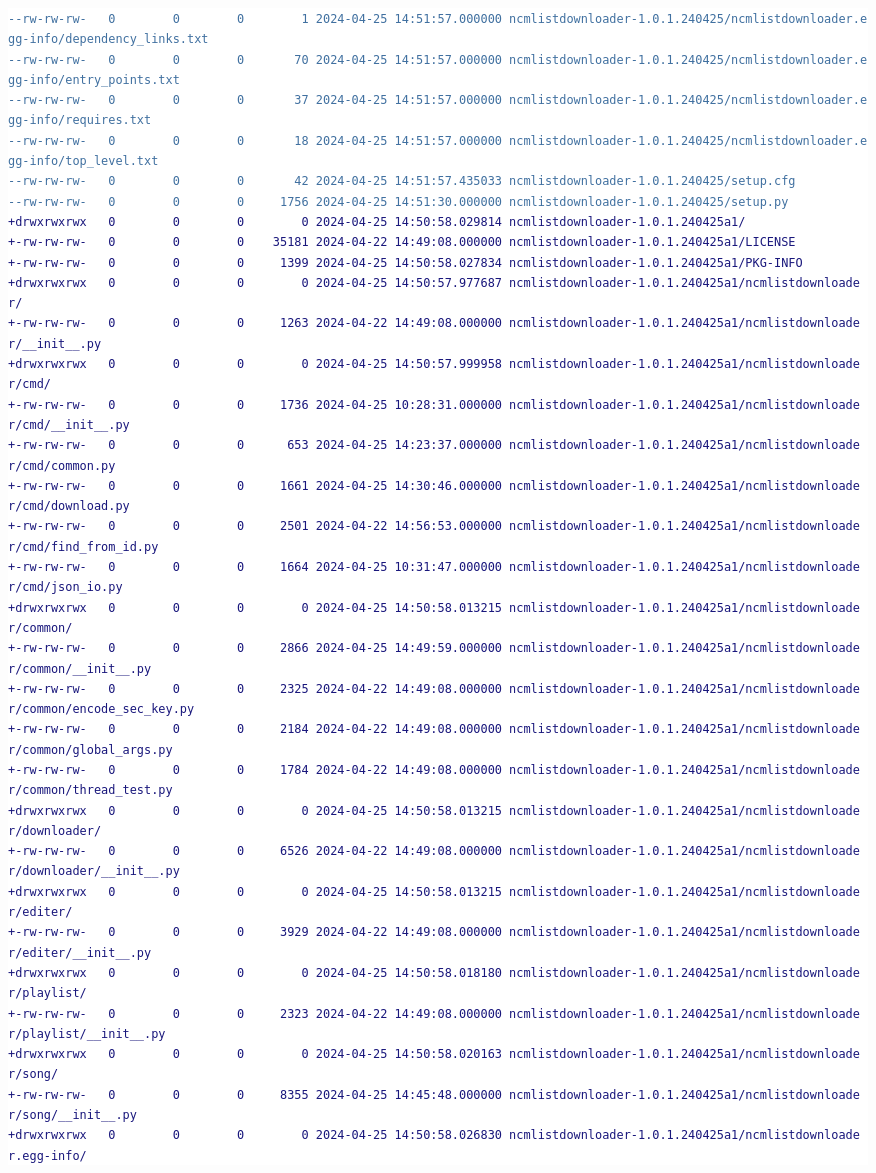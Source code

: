 ```diff
--rw-rw-rw-   0        0        0        1 2024-04-25 14:51:57.000000 ncmlistdownloader-1.0.1.240425/ncmlistdownloader.egg-info/dependency_links.txt
--rw-rw-rw-   0        0        0       70 2024-04-25 14:51:57.000000 ncmlistdownloader-1.0.1.240425/ncmlistdownloader.egg-info/entry_points.txt
--rw-rw-rw-   0        0        0       37 2024-04-25 14:51:57.000000 ncmlistdownloader-1.0.1.240425/ncmlistdownloader.egg-info/requires.txt
--rw-rw-rw-   0        0        0       18 2024-04-25 14:51:57.000000 ncmlistdownloader-1.0.1.240425/ncmlistdownloader.egg-info/top_level.txt
--rw-rw-rw-   0        0        0       42 2024-04-25 14:51:57.435033 ncmlistdownloader-1.0.1.240425/setup.cfg
--rw-rw-rw-   0        0        0     1756 2024-04-25 14:51:30.000000 ncmlistdownloader-1.0.1.240425/setup.py
+drwxrwxrwx   0        0        0        0 2024-04-25 14:50:58.029814 ncmlistdownloader-1.0.1.240425a1/
+-rw-rw-rw-   0        0        0    35181 2024-04-22 14:49:08.000000 ncmlistdownloader-1.0.1.240425a1/LICENSE
+-rw-rw-rw-   0        0        0     1399 2024-04-25 14:50:58.027834 ncmlistdownloader-1.0.1.240425a1/PKG-INFO
+drwxrwxrwx   0        0        0        0 2024-04-25 14:50:57.977687 ncmlistdownloader-1.0.1.240425a1/ncmlistdownloader/
+-rw-rw-rw-   0        0        0     1263 2024-04-22 14:49:08.000000 ncmlistdownloader-1.0.1.240425a1/ncmlistdownloader/__init__.py
+drwxrwxrwx   0        0        0        0 2024-04-25 14:50:57.999958 ncmlistdownloader-1.0.1.240425a1/ncmlistdownloader/cmd/
+-rw-rw-rw-   0        0        0     1736 2024-04-25 10:28:31.000000 ncmlistdownloader-1.0.1.240425a1/ncmlistdownloader/cmd/__init__.py
+-rw-rw-rw-   0        0        0      653 2024-04-25 14:23:37.000000 ncmlistdownloader-1.0.1.240425a1/ncmlistdownloader/cmd/common.py
+-rw-rw-rw-   0        0        0     1661 2024-04-25 14:30:46.000000 ncmlistdownloader-1.0.1.240425a1/ncmlistdownloader/cmd/download.py
+-rw-rw-rw-   0        0        0     2501 2024-04-22 14:56:53.000000 ncmlistdownloader-1.0.1.240425a1/ncmlistdownloader/cmd/find_from_id.py
+-rw-rw-rw-   0        0        0     1664 2024-04-25 10:31:47.000000 ncmlistdownloader-1.0.1.240425a1/ncmlistdownloader/cmd/json_io.py
+drwxrwxrwx   0        0        0        0 2024-04-25 14:50:58.013215 ncmlistdownloader-1.0.1.240425a1/ncmlistdownloader/common/
+-rw-rw-rw-   0        0        0     2866 2024-04-25 14:49:59.000000 ncmlistdownloader-1.0.1.240425a1/ncmlistdownloader/common/__init__.py
+-rw-rw-rw-   0        0        0     2325 2024-04-22 14:49:08.000000 ncmlistdownloader-1.0.1.240425a1/ncmlistdownloader/common/encode_sec_key.py
+-rw-rw-rw-   0        0        0     2184 2024-04-22 14:49:08.000000 ncmlistdownloader-1.0.1.240425a1/ncmlistdownloader/common/global_args.py
+-rw-rw-rw-   0        0        0     1784 2024-04-22 14:49:08.000000 ncmlistdownloader-1.0.1.240425a1/ncmlistdownloader/common/thread_test.py
+drwxrwxrwx   0        0        0        0 2024-04-25 14:50:58.013215 ncmlistdownloader-1.0.1.240425a1/ncmlistdownloader/downloader/
+-rw-rw-rw-   0        0        0     6526 2024-04-22 14:49:08.000000 ncmlistdownloader-1.0.1.240425a1/ncmlistdownloader/downloader/__init__.py
+drwxrwxrwx   0        0        0        0 2024-04-25 14:50:58.013215 ncmlistdownloader-1.0.1.240425a1/ncmlistdownloader/editer/
+-rw-rw-rw-   0        0        0     3929 2024-04-22 14:49:08.000000 ncmlistdownloader-1.0.1.240425a1/ncmlistdownloader/editer/__init__.py
+drwxrwxrwx   0        0        0        0 2024-04-25 14:50:58.018180 ncmlistdownloader-1.0.1.240425a1/ncmlistdownloader/playlist/
+-rw-rw-rw-   0        0        0     2323 2024-04-22 14:49:08.000000 ncmlistdownloader-1.0.1.240425a1/ncmlistdownloader/playlist/__init__.py
+drwxrwxrwx   0        0        0        0 2024-04-25 14:50:58.020163 ncmlistdownloader-1.0.1.240425a1/ncmlistdownloader/song/
+-rw-rw-rw-   0        0        0     8355 2024-04-25 14:45:48.000000 ncmlistdownloader-1.0.1.240425a1/ncmlistdownloader/song/__init__.py
+drwxrwxrwx   0        0        0        0 2024-04-25 14:50:58.026830 ncmlistdownloader-1.0.1.240425a1/ncmlistdownloader.egg-info/
```